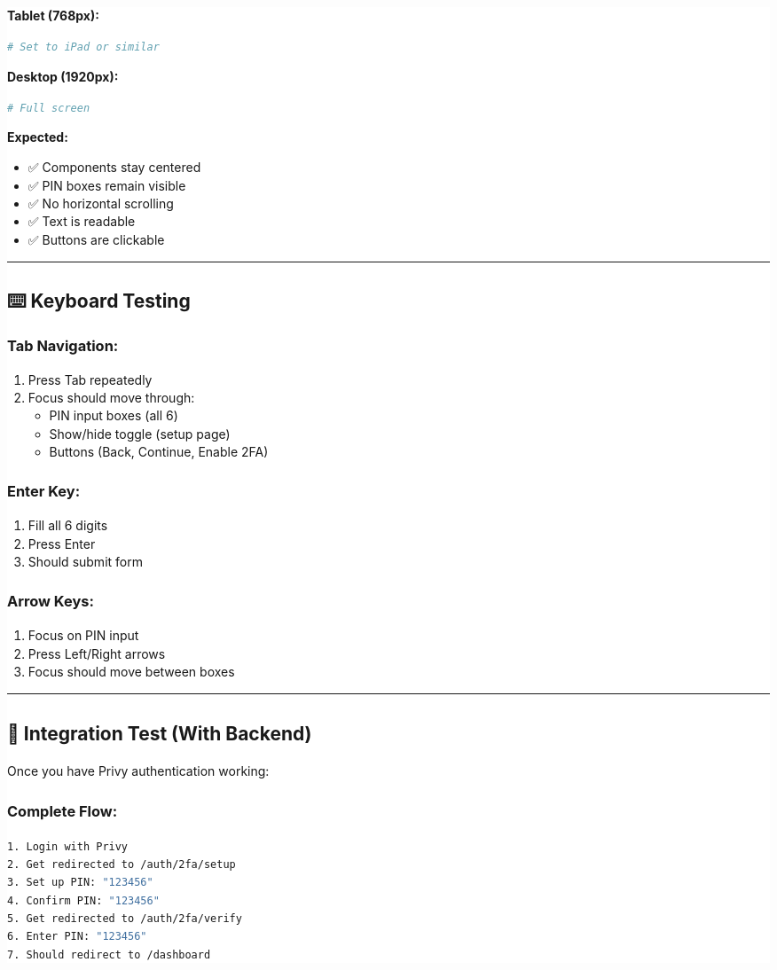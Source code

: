 **Tablet (768px):**
```bash
# Set to iPad or similar
```

**Desktop (1920px):**
```bash
# Full screen
```

**Expected:**
- ✅ Components stay centered
- ✅ PIN boxes remain visible
- ✅ No horizontal scrolling
- ✅ Text is readable
- ✅ Buttons are clickable

---

## ⌨️ Keyboard Testing

### Tab Navigation:
1. Press Tab repeatedly
2. Focus should move through:
   - PIN input boxes (all 6)
   - Show/hide toggle (setup page)
   - Buttons (Back, Continue, Enable 2FA)

### Enter Key:
1. Fill all 6 digits
2. Press Enter
3. Should submit form

### Arrow Keys:
1. Focus on PIN input
2. Press Left/Right arrows
3. Focus should move between boxes

---

## 🔗 Integration Test (With Backend)

Once you have Privy authentication working:

### Complete Flow:
```bash
1. Login with Privy
2. Get redirected to /auth/2fa/setup
3. Set up PIN: "123456"
4. Confirm PIN: "123456"
5. Get redirected to /auth/2fa/verify
6. Enter PIN: "123456"
7. Should redirect to /dashboard
```
